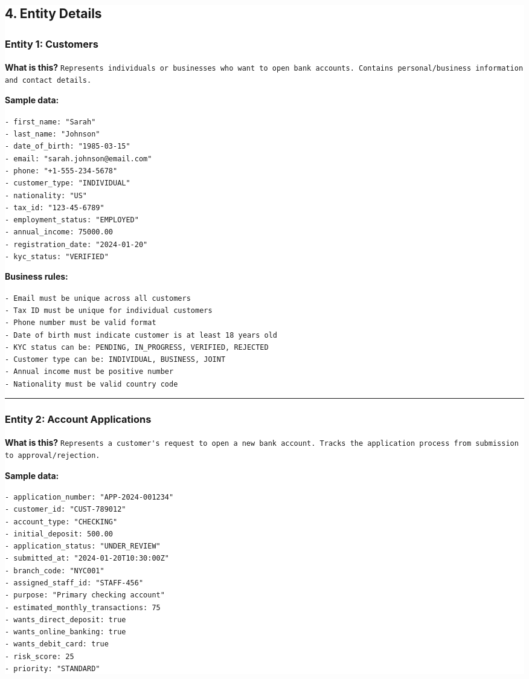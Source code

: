 
## 4. Entity Details

### Entity 1: Customers

**What is this?** `Represents individuals or businesses who want to open bank accounts. Contains personal/business information and contact details.`

**Sample data:**
```
- first_name: "Sarah"
- last_name: "Johnson"
- date_of_birth: "1985-03-15"
- email: "sarah.johnson@email.com"
- phone: "+1-555-234-5678"
- customer_type: "INDIVIDUAL"
- nationality: "US"
- tax_id: "123-45-6789"
- employment_status: "EMPLOYED"
- annual_income: 75000.00
- registration_date: "2024-01-20"
- kyc_status: "VERIFIED"
```

**Business rules:**
```
- Email must be unique across all customers
- Tax ID must be unique for individual customers
- Phone number must be valid format
- Date of birth must indicate customer is at least 18 years old
- KYC status can be: PENDING, IN_PROGRESS, VERIFIED, REJECTED
- Customer type can be: INDIVIDUAL, BUSINESS, JOINT
- Annual income must be positive number
- Nationality must be valid country code
```

---

### Entity 2: Account Applications

**What is this?** `Represents a customer's request to open a new bank account. Tracks the application process from submission to approval/rejection.`

**Sample data:**
```
- application_number: "APP-2024-001234"
- customer_id: "CUST-789012"
- account_type: "CHECKING"
- initial_deposit: 500.00
- application_status: "UNDER_REVIEW"
- submitted_at: "2024-01-20T10:30:00Z"
- branch_code: "NYC001"
- assigned_staff_id: "STAFF-456"
- purpose: "Primary checking account"
- estimated_monthly_transactions: 75
- wants_direct_deposit: true
- wants_online_banking: true
- wants_debit_card: true
- risk_score: 25
- priority: "STANDARD"
```
